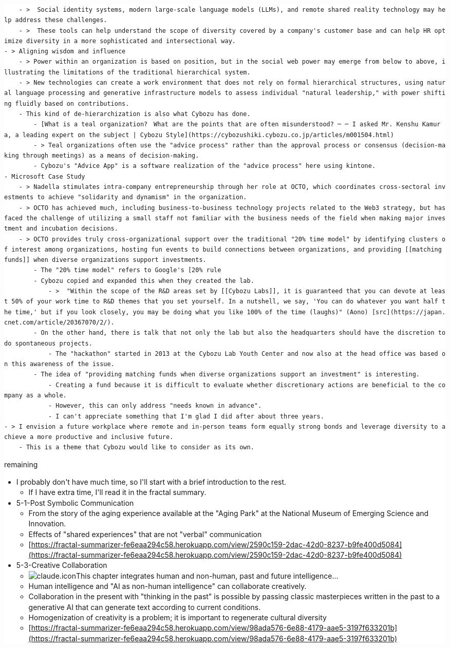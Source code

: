         - >  Social identity systems, modern large-scale language models (LLMs), and remote shared reality technology may help address these challenges.
        - >  These tools can help understand the scope of diversity covered by a company's customer base and can help HR optimize diversity in a more sophisticated and intersectional way.
    - > Aligning wisdom and influence
        - > Power within an organization is based on position, but in the social web power may emerge from below to above, illustrating the limitations of the traditional hierarchical system.
        - > New technologies can create a work environment that does not rely on formal hierarchical structures, using natural language processing and generative infrastructure models to assess individual "natural leadership," with power shifting fluidly based on contributions.
        - This kind of de-hierarchization is also what Cybozu has done.
            - [What is a teal organization?　What are the points that are often misunderstood? ─ ─ I asked Mr. Kenshu Kamura, a leading expert on the subject | Cybozu Style](https://cybozushiki.cybozu.co.jp/articles/m001504.html)
            - > Teal organizations often use the "advice process" rather than the approval process or consensus (decision-making through meetings) as a means of decision-making.
            - Cybozu's "Advice App" is a software realization of the "advice process" here using kintone.
    - Microsoft Case Study
        - > Nadella stimulates intra-company entrepreneurship through her role at OCTO, which coordinates cross-sectoral investments to achieve "solidarity and dynamism" in the organization.
        - > OCTO has achieved much, including business-to-business technology projects related to the Web3 strategy, but has faced the challenge of utilizing a small staff not familiar with the business needs of the field when making major investment and incubation decisions.
        - > OCTO provides truly cross-organizational support over the traditional "20% time model" by identifying clusters of interest among organizations, hosting fun events to build connections between organizations, and providing [[matching funds]] when diverse organizations support investments.
            - The "20% time model" refers to Google's [20% rule
            - Cybozu copied and expanded this when they created the lab.
                - >  "Within the scope of the R&D areas set by [[Cybozu Labs]], it is guaranteed that you can devote at least 50% of your work time to R&D themes that you set yourself. In a nutshell, we say, 'You can do whatever you want half the time,' but if you look closely, you may be doing what you like 100% of the time (laughs)" (Aono) [src](https://japan.cnet.com/article/20367070/2/).
            - On the other hand, there is talk that not only the lab but also the headquarters should have the discretion to do spontaneous projects.
                - The "hackathon" started in 2013 at the Cybozu Lab Youth Center and now also at the head office was based on this awareness of the issue.
            - The idea of "providing matching funds when diverse organizations support an investment" is interesting.
                - Creating a fund because it is difficult to evaluate whether discretionary actions are beneficial to the company as a whole.
                - However, this can only address "needs known in advance".
                - I can't appreciate something that I'm glad I did after about three years.
    - > I envision a future workplace where remote and in-person teams form equally strong bonds and leverage diversity to achieve a more productive and inclusive future.
        - This is a theme that Cybozu would like to consider as its own.

remaining
- I probably don't have much time, so I'll start with a brief introduction to the rest.
    - If I have extra time, I'll read it in the fractal summary.
- 5-1-Post Symbolic Communication
    - From the story of the aging experience available at the "Aging Park" at the National Museum of Emerging Science and Innovation.
    - Effects of "shared experiences" that are not "verbal" communication
    - [https://fractal-summarizer-fe6eaa294c58.herokuapp.com/view/2590c159-2dac-42d0-8237-b9fe400d5084](https://fractal-summarizer-fe6eaa294c58.herokuapp.com/view/2590c159-2dac-42d0-8237-b9fe400d5084)
- 5-3-Creative Collaboration
    - <img src='https://scrapbox.io/api/pages/nishio-en/claude/icon' alt='claude.icon' height="19.5"/>This chapter integrates human and non-human, past and future intelligence...
    - Human intelligence and "AI as non-human intelligence" can collaborate creatively.
    - Collaboration in the present with "thinking in the past" is possible by passing classic masterpieces written in the past to a generative AI that can generate text according to current conditions.
    - Homogenization of creativity is a problem; it is important to regenerate cultural diversity
    - [https://fractal-summarizer-fe6eaa294c58.herokuapp.com/view/98ada576-6e88-4179-aae5-3197f633201b](https://fractal-summarizer-fe6eaa294c58.herokuapp.com/view/98ada576-6e88-4179-aae5-3197f633201b)